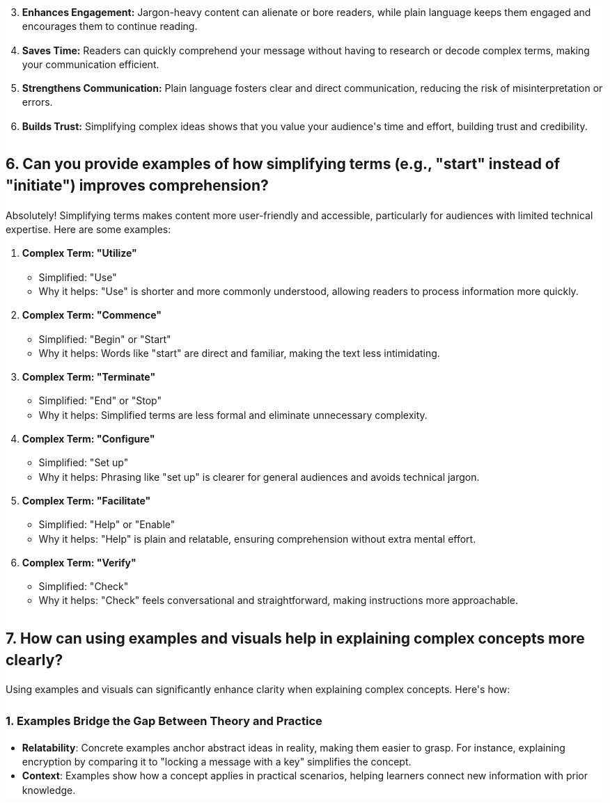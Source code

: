 3. **Enhances Engagement:** Jargon-heavy content can alienate or bore readers, while plain language keeps them engaged and encourages them to continue reading.

4. **Saves Time:** Readers can quickly comprehend your message without having to research or decode complex terms, making your communication efficient.

5. **Strengthens Communication:** Plain language fosters clear and direct communication, reducing the risk of misinterpretation or errors.

6. **Builds Trust:** Simplifying complex ideas shows that you value your audience's time and effort, building trust and credibility.

## 6. Can you provide examples of how simplifying terms (e.g., "start" instead of "initiate") improves comprehension?
Absolutely! Simplifying terms makes content more user-friendly and accessible, particularly for audiences with limited technical expertise. Here are some examples:

1. **Complex Term: "Utilize"**
   - Simplified: "Use"
   - Why it helps: "Use" is shorter and more commonly understood, allowing readers to process information more quickly.

2. **Complex Term: "Commence"**
   - Simplified: "Begin" or "Start"
   - Why it helps: Words like "start" are direct and familiar, making the text less intimidating.

3. **Complex Term: "Terminate"**
   - Simplified: "End" or "Stop"
   - Why it helps: Simplified terms are less formal and eliminate unnecessary complexity.

4. **Complex Term: "Configure"**
   - Simplified: "Set up"
   - Why it helps: Phrasing like "set up" is clearer for general audiences and avoids technical jargon.

5. **Complex Term: "Facilitate"**
   - Simplified: "Help" or "Enable"
   - Why it helps: "Help" is plain and relatable, ensuring comprehension without extra mental effort.

6. **Complex Term: "Verify"**
   - Simplified: "Check"
   - Why it helps: "Check" feels conversational and straightforward, making instructions more approachable.

## 7. How can using examples and visuals help in explaining complex concepts more clearly?
Using examples and visuals can significantly enhance clarity when explaining complex concepts. Here's how:

### 1. **Examples Bridge the Gap Between Theory and Practice**
   - **Relatability**: Concrete examples anchor abstract ideas in reality, making them easier to grasp. For instance, explaining encryption by comparing it to "locking a message with a key" simplifies the concept.
   - **Context**: Examples show how a concept applies in practical scenarios, helping learners connect new information with prior knowledge.
